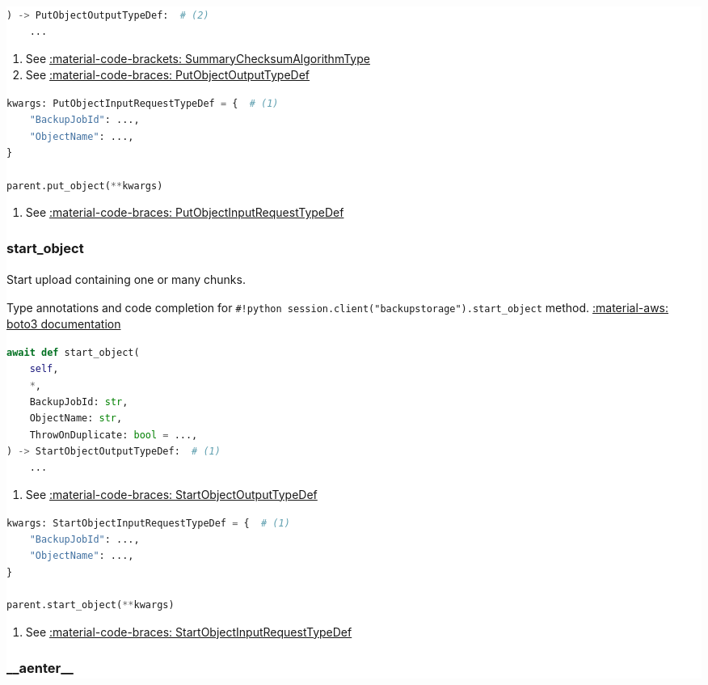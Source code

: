```python title="Method definition"
) -> PutObjectOutputTypeDef:  # (2)
    ...
```

1. See [:material-code-brackets: SummaryChecksumAlgorithmType](./literals.md#summarychecksumalgorithmtype) 
2. See [:material-code-braces: PutObjectOutputTypeDef](./type_defs.md#putobjectoutputtypedef) 


```python title="Usage example with kwargs"
kwargs: PutObjectInputRequestTypeDef = {  # (1)
    "BackupJobId": ...,
    "ObjectName": ...,
}

parent.put_object(**kwargs)
```

1. See [:material-code-braces: PutObjectInputRequestTypeDef](./type_defs.md#putobjectinputrequesttypedef) 

### start\_object

Start upload containing one or many chunks.

Type annotations and code completion for `#!python session.client("backupstorage").start_object` method.
[:material-aws: boto3 documentation](https://boto3.amazonaws.com/v1/documentation/api/latest/reference/services/backupstorage.html#BackupStorage.Client.start_object)

```python title="Method definition"
await def start_object(
    self,
    *,
    BackupJobId: str,
    ObjectName: str,
    ThrowOnDuplicate: bool = ...,
) -> StartObjectOutputTypeDef:  # (1)
    ...
```

1. See [:material-code-braces: StartObjectOutputTypeDef](./type_defs.md#startobjectoutputtypedef) 


```python title="Usage example with kwargs"
kwargs: StartObjectInputRequestTypeDef = {  # (1)
    "BackupJobId": ...,
    "ObjectName": ...,
}

parent.start_object(**kwargs)
```

1. See [:material-code-braces: StartObjectInputRequestTypeDef](./type_defs.md#startobjectinputrequesttypedef) 

### \_\_aenter\_\_
